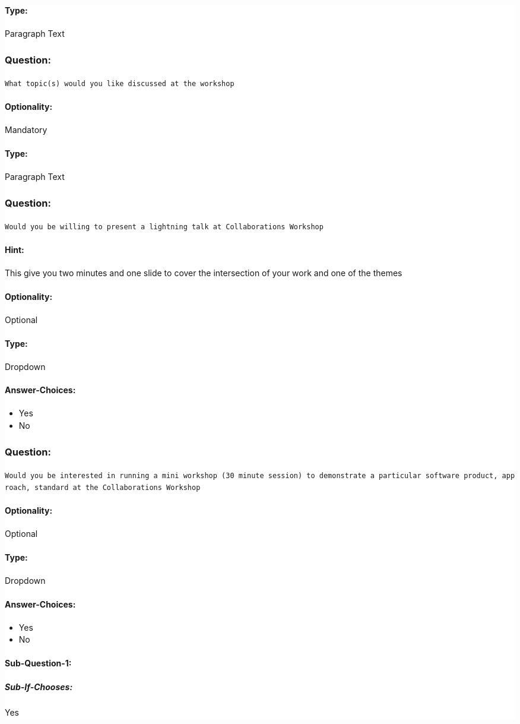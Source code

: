 #### Type:
Paragraph Text

### Question:
```
What topic(s) would you like discussed at the workshop
```

#### Optionality:
Mandatory

#### Type:
Paragraph Text

### Question:
```
Would you be willing to present a lightning talk at Collaborations Workshop
```

#### Hint:
This give you two minutes and one slide to cover the intersection of your work and one of the themes

#### Optionality:
Optional

#### Type:
Dropdown

#### Answer-Choices:
* Yes
* No

### Question:
```
Would you be interested in running a mini workshop (30 minute session) to demonstrate a particular software product, approach, standard at the Collaborations Workshop 
```

#### Optionality:
Optional

#### Type:
Dropdown

#### Answer-Choices:
* Yes
* No

#### Sub-Question-1:

##### Sub-If-Chooses:
Yes
